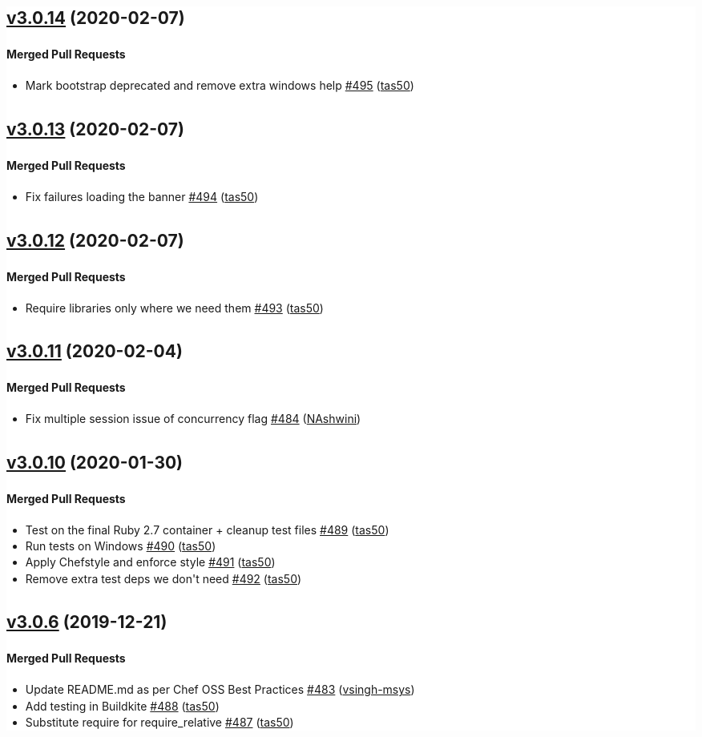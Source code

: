 ## [v3.0.14](https://github.com/chef/knife-windows/tree/v3.0.14) (2020-02-07)

#### Merged Pull Requests
- Mark bootstrap deprecated and remove extra windows help [#495](https://github.com/chef/knife-windows/pull/495) ([tas50](https://github.com/tas50))

## [v3.0.13](https://github.com/chef/knife-windows/tree/v3.0.13) (2020-02-07)

#### Merged Pull Requests
- Fix failures loading the banner [#494](https://github.com/chef/knife-windows/pull/494) ([tas50](https://github.com/tas50))

## [v3.0.12](https://github.com/chef/knife-windows/tree/v3.0.12) (2020-02-07)

#### Merged Pull Requests
- Require libraries only where we need them [#493](https://github.com/chef/knife-windows/pull/493) ([tas50](https://github.com/tas50))

## [v3.0.11](https://github.com/chef/knife-windows/tree/v3.0.11) (2020-02-04)

#### Merged Pull Requests
- Fix multiple session issue of concurrency flag [#484](https://github.com/chef/knife-windows/pull/484) ([NAshwini](https://github.com/NAshwini))

## [v3.0.10](https://github.com/chef/knife-windows/tree/v3.0.10) (2020-01-30)

#### Merged Pull Requests
- Test on the final Ruby 2.7 container + cleanup test files [#489](https://github.com/chef/knife-windows/pull/489) ([tas50](https://github.com/tas50))
- Run tests on Windows [#490](https://github.com/chef/knife-windows/pull/490) ([tas50](https://github.com/tas50))
- Apply Chefstyle and enforce style [#491](https://github.com/chef/knife-windows/pull/491) ([tas50](https://github.com/tas50))
- Remove extra test deps we don&#39;t need [#492](https://github.com/chef/knife-windows/pull/492) ([tas50](https://github.com/tas50))

## [v3.0.6](https://github.com/chef/knife-windows/tree/v3.0.6) (2019-12-21)

#### Merged Pull Requests
- Update README.md as per Chef OSS Best Practices [#483](https://github.com/chef/knife-windows/pull/483) ([vsingh-msys](https://github.com/vsingh-msys))
- Add testing in Buildkite [#488](https://github.com/chef/knife-windows/pull/488) ([tas50](https://github.com/tas50))
- Substitute require for require_relative [#487](https://github.com/chef/knife-windows/pull/487) ([tas50](https://github.com/tas50))
